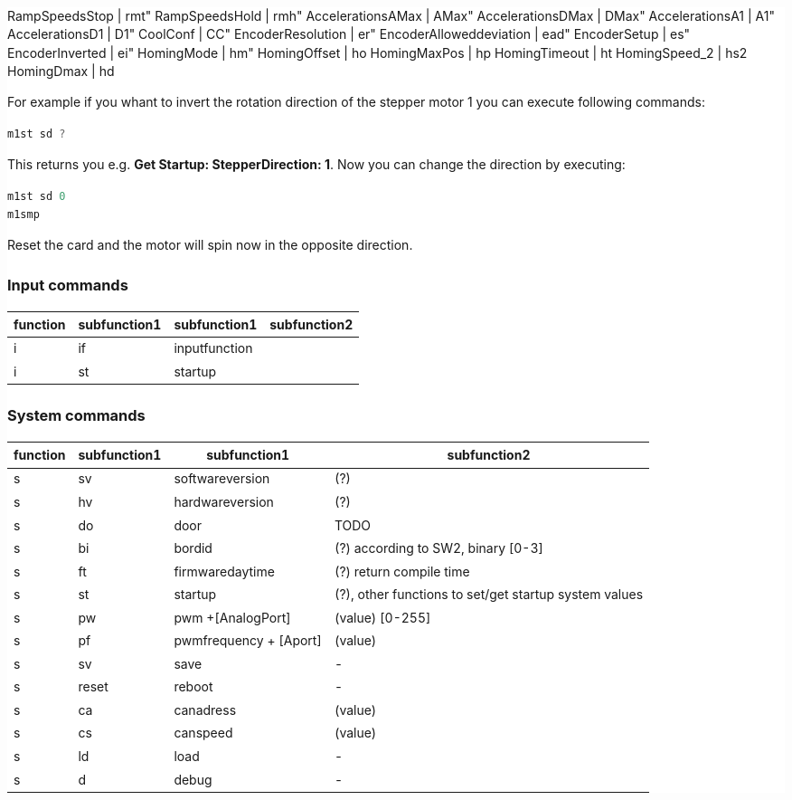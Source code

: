 RampSpeedsStop | rmt"
RampSpeedsHold | rmh"
AccelerationsAMax | AMax"
AccelerationsDMax | DMax"
AccelerationsA1 | A1"
AccelerationsD1 | D1"
CoolConf | CC"
EncoderResolution | er"
EncoderAlloweddeviation | ead"
EncoderSetup | es"
EncoderInverted | ei"
HomingMode | hm"
HomingOffset | ho
HomingMaxPos | hp
HomingTimeout | ht
HomingSpeed_2 | hs2
HomingDmax | hd

For example if you whant to invert the rotation direction of the stepper motor 1 you can execute following commands:
```C++
m1st sd ?
```
This returns you e.g. **Get Startup:   StepperDirection: 1**. Now you can change the direction by executing:
```C++
m1st sd 0
m1smp
```
Reset the card and the motor will spin now in the opposite direction.


### Input commands

function|subfunction1|subfunction1|subfunction2
-|--|---         |-----  
i|if  |inputfunction     |
i|st  |startup           |

### System commands

function|subfunction1|subfunction1|subfunction2
-|--|---         |-----  
s|sv  |softwareversion   |(?)
s|hv  |hardwareversion   |(?)
s|do  |door              |TODO
s|bi  |bordid            |(?) according to SW2, binary [0-3]
s|ft  |firmwaredaytime   |(?) return compile time
s|st  |startup           |(?), other functions to set/get startup system values
s|pw  |pwm +[AnalogPort] |(value) [0-255]
s|pf  |pwmfrequency + [Aport]|(value)
s|sv  |save              |-
s|reset|reboot           |-
s|ca  |canadress         |(value)
s|cs  |canspeed          |(value)
s|ld  |load              |-
s|d   |debug             |-
